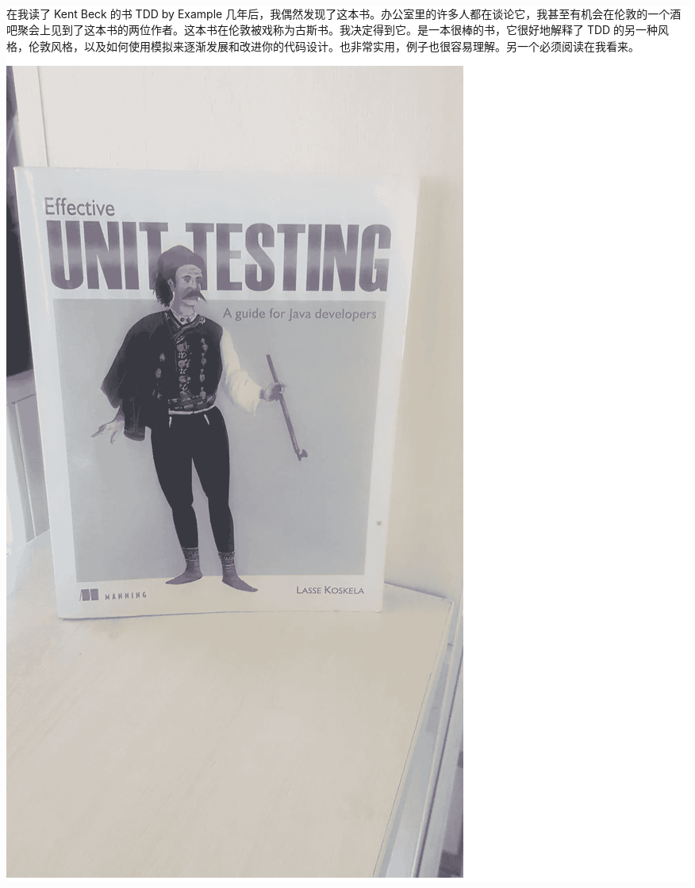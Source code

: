 在我读了 Kent Beck 的书 TDD by Example 几年后，我偶然发现了这本书。办公室里的许多人都在谈论它，我甚至有机会在伦敦的一个酒吧聚会上见到了这本书的两位作者。这本书在伦敦被戏称为古斯书。我决定得到它。是一本很棒的书，它很好地解释了 TDD 的另一种风格，伦敦风格，以及如何使用模拟来逐渐发展和改进你的代码设计。也非常实用，例子也很容易理解。另一个必须阅读在我看来。

![](img/2bc3a4d6522516b039e17aff8afd3d98.png)
